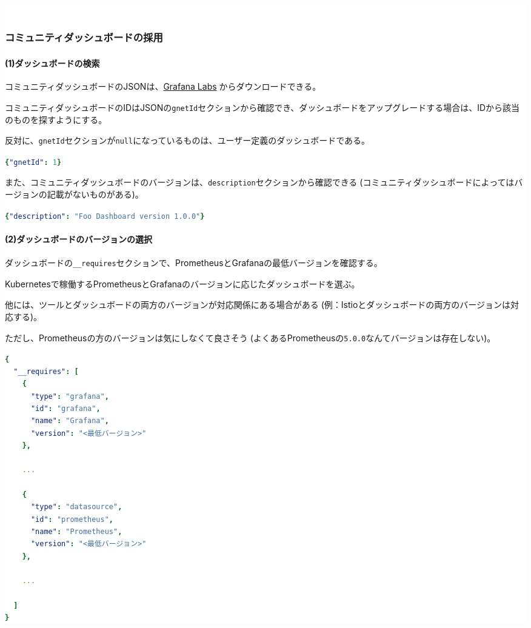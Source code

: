 <br>

### コミュニティダッシュボードの採用

#### (1)ダッシュボードの検索

コミュニティダッシュボードのJSONは、[Grafana Labs](https://grafana.com/grafana/dashboards/) からダウンロードできる。

コミュニティダッシュボードのIDはJSONの`gnetId`セクションから確認でき、ダッシュボードをアップグレードする場合は、IDから該当のものを探すようにする。

反対に、`gnetId`セクションが`null`になっているものは、ユーザー定義のダッシュボードである。

```yaml
{"gnetId": 1}
```

また、コミュニティダッシュボードのバージョンは、`description`セクションから確認できる (コミュニティダッシュボードによってはバージョンの記載がないものがある)。

```yaml
{"description": "Foo Dashboard version 1.0.0"}
```

#### (2)ダッシュボードのバージョンの選択

ダッシュボードの`__requires`セクションで、PrometheusとGrafanaの最低バージョンを確認する。

Kubernetesで稼働するPrometheusとGrafanaのバージョンに応じたダッシュボードを選ぶ。

他には、ツールとダッシュボードの両方のバージョンが対応関係にある場合がある (例：Istioとダッシュボードの両方のバージョンは対応する)。

ただし、Prometheusの方のバージョンは気にしなくて良さそう (よくあるPrometheusの`5.0.0`なんてバージョンは存在しない)。

```yaml
{
  "__requires": [
    {
      "type": "grafana",
      "id": "grafana",
      "name": "Grafana",
      "version": "<最低バージョン>"
    },

    ...

    {
      "type": "datasource",
      "id": "prometheus",
      "name": "Prometheus",
      "version": "<最低バージョン>"
    },

    ...

  ]
}
```
